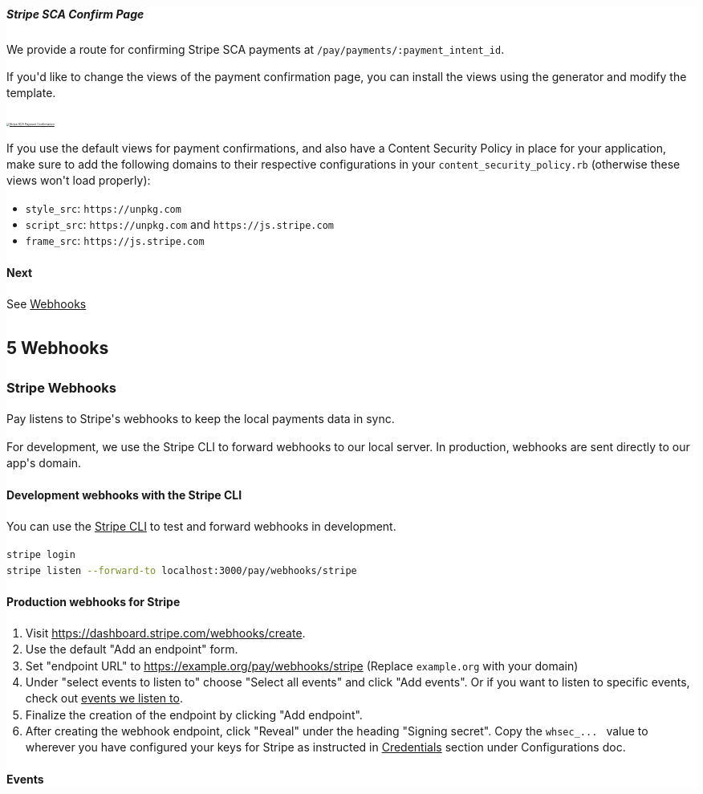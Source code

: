 ##### Stripe SCA Confirm Page

We provide a route for confirming Stripe SCA payments at `/pay/payments/:payment_intent_id`.

If you'd like to change the views of the payment confirmation page, you can install the views using the generator and modify the template.

[<img src="https://d1jfzjx68gj8xs.cloudfront.net/items/2s3Z0J3Z3b1J1v2K2O1a/Screen%20Shot%202019-10-10%20at%2012.56.32%20PM.png?X-CloudApp-Visitor-Id=51470" alt="Stripe SCA Payment Confirmation" style="zoom: 25%;" />](https://d1jfzjx68gj8xs.cloudfront.net/items/2s3Z0J3Z3b1J1v2K2O1a/Screen%20Shot%202019-10-10%20at%2012.56.32%20PM.png)

If you use the default views for payment confirmations, and also have a Content Security Policy in place for your application, make sure to add the following domains to their respective configurations in your `content_security_policy.rb` (otherwise these views won't load properly):

* `style_src`: `https://unpkg.com`
* `script_src`: `https://unpkg.com` and `https://js.stripe.com`
* `frame_src`: `https://js.stripe.com`

#### Next

See [Webhooks](#5-webhooks)

## 5 Webhooks

### Stripe Webhooks

Pay listens to Stripe's webhooks to keep the local payments data in sync. 

For development, we use the Stripe CLI to forward webhooks to our local server. 
In production, webhooks are sent directly to our app's domain.

#### Development webhooks with the Stripe CLI

You can use the [Stripe CLI](https://stripe.com/docs/stripe-cli) to test and forward webhooks in development.

```bash
stripe login
stripe listen --forward-to localhost:3000/pay/webhooks/stripe
```

#### Production webhooks for Stripe

1. Visit https://dashboard.stripe.com/webhooks/create.
2. Use the default "Add an endpoint" form.
3. Set "endpoint URL" to https://example.org/pay/webhooks/stripe (Replace `example.org` with your domain)
4. Under "select events to listen to" choose "Select all events" and click "Add events". Or if you want to listen to specific events, check out [events we listen to](#events).
5. Finalize the creation of the endpoint by clicking "Add endpoint".
6. After creating the webhook endpoint, click "Reveal" under the heading "Signing secret". Copy the `whsec_... ` value to wherever you have configured your keys for Stripe as instructed in [Credentials](#credentials) section under Configurations doc.

#### Events
